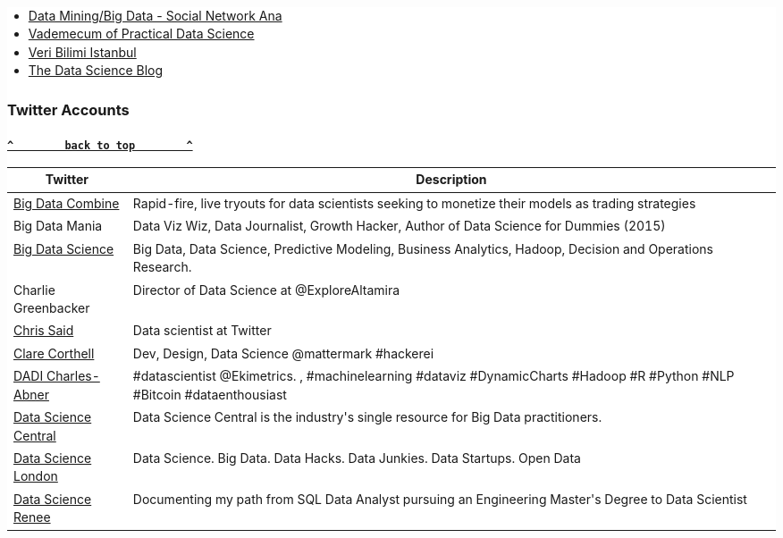 - [Data Mining/Big Data - Social Network Ana](https://www.facebook.com/groups/dataminingsocialnetworks/)
- [Vademecum of Practical Data Science](https://www.facebook.com/datasciencevademecum)
- [Veri Bilimi Istanbul](https://www.facebook.com/groups/veribilimiistanbul/)
- [The Data Science Blog](https://www.facebook.com/theDataScienceBlog/)


### Twitter Accounts
**[`^        back to top        ^`](#awesome-data-science)**

| Twitter | Description |
| --- | --- |
| [Big Data Combine](https://twitter.com/BigDataCombine) | Rapid-fire, live tryouts for data scientists seeking to monetize their models as trading strategies |
| Big Data Mania | Data Viz Wiz, Data Journalist, Growth Hacker, Author of Data Science for Dummies (2015) |
| [Big Data Science](https://twitter.com/analyticbridge) | Big Data, Data Science, Predictive Modeling, Business Analytics, Hadoop, Decision and Operations Research. |
| Charlie Greenbacker | Director of Data Science at @ExploreAltamira |
| [Chris Said](https://twitter.com/Chris_Said) | Data scientist at Twitter |
| [Clare Corthell](https://twitter.com/clarecorthell) | Dev, Design, Data Science @mattermark #hackerei |
| [DADI Charles-Abner](https://twitter.com/DadiCharles) | #datascientist @Ekimetrics. , #machinelearning #dataviz #DynamicCharts #Hadoop #R #Python #NLP #Bitcoin #dataenthousiast |
| [Data Science Central](https://twitter.com/DataScienceCtrl) | Data Science Central is the industry's single resource for Big Data practitioners. |
| [Data Science London](https://twitter.com/ds_ldn)  | Data Science. Big Data. Data Hacks. Data Junkies. Data Startups. Open Data |
| [Data Science Renee](https://twitter.com/BecomingDataSci) | Documenting my path from SQL Data Analyst pursuing an Engineering Master's Degree to Data Scientist |
